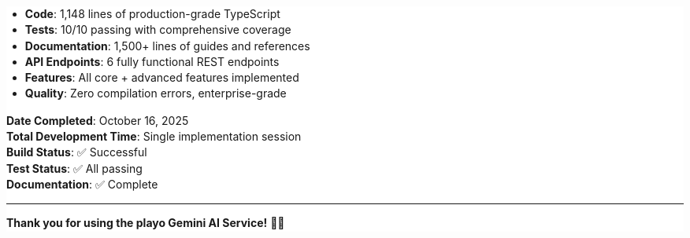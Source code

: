 - **Code**: 1,148 lines of production-grade TypeScript
- **Tests**: 10/10 passing with comprehensive coverage
- **Documentation**: 1,500+ lines of guides and references
- **API Endpoints**: 6 fully functional REST endpoints
- **Features**: All core + advanced features implemented
- **Quality**: Zero compilation errors, enterprise-grade

**Date Completed**: October 16, 2025  
**Total Development Time**: Single implementation session  
**Build Status**: ✅ Successful  
**Test Status**: ✅ All passing  
**Documentation**: ✅ Complete

---

**Thank you for using the playo Gemini AI Service!** 🎉🚀
